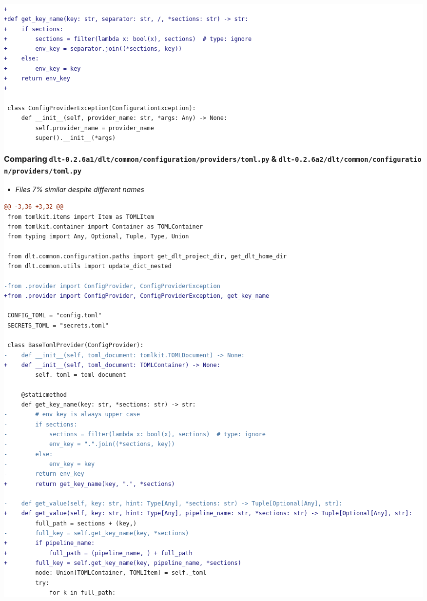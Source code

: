 ```diff
+
+def get_key_name(key: str, separator: str, /, *sections: str) -> str:
+    if sections:
+        sections = filter(lambda x: bool(x), sections)  # type: ignore
+        env_key = separator.join((*sections, key))
+    else:
+        env_key = key
+    return env_key
+
 
 class ConfigProviderException(ConfigurationException):
     def __init__(self, provider_name: str, *args: Any) -> None:
         self.provider_name = provider_name
         super().__init__(*args)
```

### Comparing `dlt-0.2.6a1/dlt/common/configuration/providers/toml.py` & `dlt-0.2.6a2/dlt/common/configuration/providers/toml.py`

 * *Files 7% similar despite different names*

```diff
@@ -3,36 +3,32 @@
 from tomlkit.items import Item as TOMLItem
 from tomlkit.container import Container as TOMLContainer
 from typing import Any, Optional, Tuple, Type, Union
 
 from dlt.common.configuration.paths import get_dlt_project_dir, get_dlt_home_dir
 from dlt.common.utils import update_dict_nested
 
-from .provider import ConfigProvider, ConfigProviderException
+from .provider import ConfigProvider, ConfigProviderException, get_key_name
 
 CONFIG_TOML = "config.toml"
 SECRETS_TOML = "secrets.toml"
 
 class BaseTomlProvider(ConfigProvider):
-    def __init__(self, toml_document: tomlkit.TOMLDocument) -> None:
+    def __init__(self, toml_document: TOMLContainer) -> None:
         self._toml = toml_document
 
     @staticmethod
     def get_key_name(key: str, *sections: str) -> str:
-        # env key is always upper case
-        if sections:
-            sections = filter(lambda x: bool(x), sections)  # type: ignore
-            env_key = ".".join((*sections, key))
-        else:
-            env_key = key
-        return env_key
+        return get_key_name(key, ".", *sections)
 
-    def get_value(self, key: str, hint: Type[Any], *sections: str) -> Tuple[Optional[Any], str]:
+    def get_value(self, key: str, hint: Type[Any], pipeline_name: str, *sections: str) -> Tuple[Optional[Any], str]:
         full_path = sections + (key,)
-        full_key = self.get_key_name(key, *sections)
+        if pipeline_name:
+            full_path = (pipeline_name, ) + full_path
+        full_key = self.get_key_name(key, pipeline_name, *sections)
         node: Union[TOMLContainer, TOMLItem] = self._toml
         try:
             for k in full_path:
```
